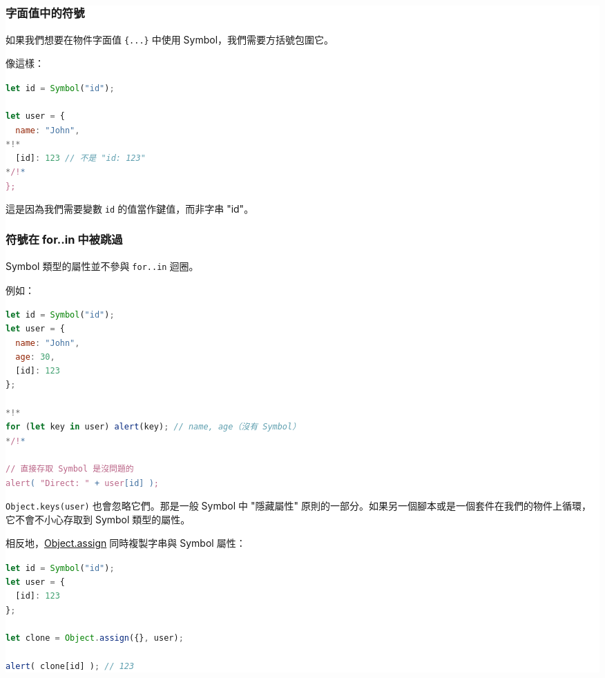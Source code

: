 ### 字面值中的符號

如果我們想要在物件字面值 `{...}` 中使用 Symbol，我們需要方括號包圍它。

像這樣：

```js
let id = Symbol("id");

let user = {
  name: "John",
*!*
  [id]: 123 // 不是 "id: 123"
*/!*
};
```

這是因為我們需要變數 `id` 的值當作鍵值，而非字串 "id"。

### 符號在 for..in 中被跳過

Symbol 類型的屬性並不參與 `for..in` 迴圈。

例如：

```js run
let id = Symbol("id");
let user = {
  name: "John",
  age: 30,
  [id]: 123
};

*!*
for (let key in user) alert(key); // name, age（沒有 Symbol）
*/!*

// 直接存取 Symbol 是沒問題的
alert( "Direct: " + user[id] );
```

`Object.keys(user)` 也會忽略它們。那是一般 Symbol 中 "隱藏屬性" 原則的一部分。如果另一個腳本或是一個套件在我們的物件上循環，它不會不小心存取到 Symbol 類型的屬性。

相反地，[Object.assign](mdn:js/Object/assign) 同時複製字串與 Symbol 屬性：


```js run
let id = Symbol("id");
let user = {
  [id]: 123
};

let clone = Object.assign({}, user);

alert( clone[id] ); // 123
```
